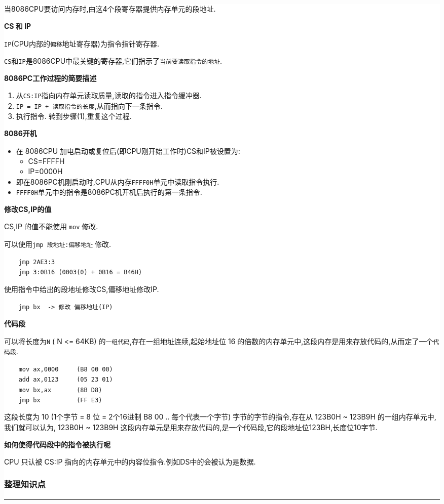 当8086CPU要访问内存时,由这4个段寄存器提供内存单元的段地址.

**CS 和 IP**

`IP`(CPU内部的`偏移`地址寄存器)为指令指针寄存器.

`CS`和`IP`是8086CPU中最关键的寄存器,它们指示了`当前要读取指令的地址`.

**8086PC工作过程的简要描述**

1. 从`CS:IP`指向内存单元读取质量,读取的指令进入指令缓冲器.
2. `IP = IP + 读取指令的长度`,从而指向下一条指令.
3. 执行指令. 转到步骤(1),重复这个过程.

**8086开机**

* 在 8086CPU 加电启动或复位后(即CPU刚开始工作时)CS和IP被设置为:
	* CS=FFFFH
	* IP=0000H
* 即在8086PC机刚启动时,CPU从内存`FFFF0H`单元中读取指令执行.
* `FFFF0H`单元中的指令是8086PC机开机后执行的第一条指令.

**修改CS,IP的值**

CS,IP 的值不能使用 `mov` 修改.

可以使用`jmp 段地址:偏移地址` 修改.

		jmp 2AE3:3
		jmp 3:0B16 (0003(0) + 0B16 = B46H)

使用指令中给出的段地址修改CS,偏移地址修改IP.

		jmp bx  -> 修改 偏移地址(IP)

**代码段**

可以将长度为`N` ( N <= 64KB) 的`一组代码`,存在一组地址连续,起始地址位 16 的倍数的内存单元中,这段内存是用来存放代码的,从而定了一个`代码段`.

		mov ax,0000 	(B8 00 00)
		add ax,0123		(05 23 01)
		mov bx,ax		(8B	D8)
		jmp bx			(FF E3)

这段长度为 10 (1个字节 = 8 位 = 2个16进制  B8 00 .. 每个代表一个字节) 字节的字节的指令,存在从 123B0H ~ 123B9H 的一组内存单元中,我们就可以认为, 123B0H ~ 123B9H 这段内存单元是用来存放代码的,是一个代码段,它的段地址位123BH,长度位10字节.

**如何使得代码段中的指令被执行呢**

CPU 只认被 CS:IP 指向的内存单元中的内容位指令.例如DS中的会被认为是数据.

### 整理知识点

---